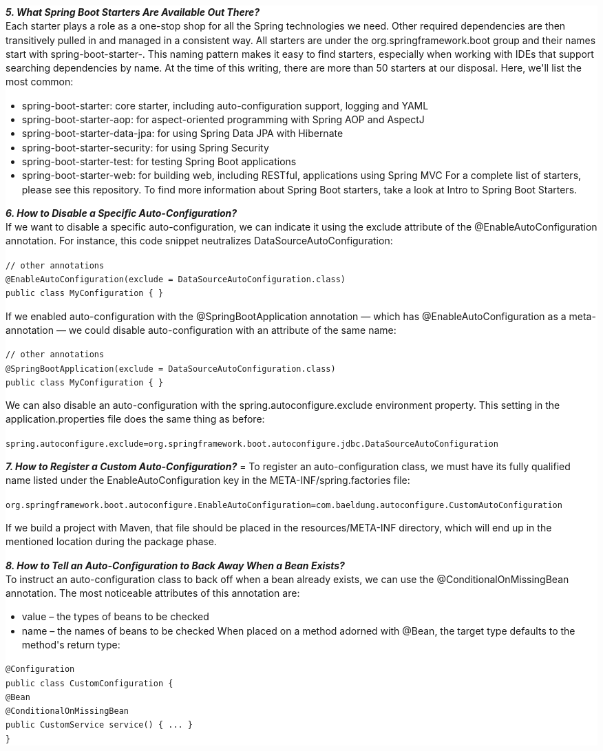 **_5. What Spring Boot Starters Are Available Out There?_**  
Each starter plays a role as a one-stop shop for all the Spring technologies we need. Other required dependencies are then transitively pulled in and managed in a consistent way.
All starters are under the org.springframework.boot group and their names start with spring-boot-starter-. This naming pattern makes it easy to find starters, especially when working with IDEs that support searching dependencies by name.
At the time of this writing, there are more than 50 starters at our disposal. Here, we'll list the most common:
* spring-boot-starter: core starter, including auto-configuration support, logging and YAML
* spring-boot-starter-aop: for aspect-oriented programming with Spring AOP and AspectJ
* spring-boot-starter-data-jpa: for using Spring Data JPA with Hibernate
* spring-boot-starter-security: for using Spring Security
* spring-boot-starter-test: for testing Spring Boot applications
* spring-boot-starter-web: for building web, including RESTful, applications using Spring MVC
For a complete list of starters, please see this repository.
To find more information about Spring Boot starters, take a look at Intro to Spring Boot Starters.

**_6. How to Disable a Specific Auto-Configuration?_**  
If we want to disable a specific auto-configuration, we can indicate it using the exclude attribute of the 
@EnableAutoConfiguration annotation.
For instance, this code snippet neutralizes DataSourceAutoConfiguration:
```
// other annotations
@EnableAutoConfiguration(exclude = DataSourceAutoConfiguration.class)
public class MyConfiguration { }
```
If we enabled auto-configuration with the @SpringBootApplication annotation — which has @EnableAutoConfiguration as a meta-annotation — we could disable auto-configuration with an attribute of the same name:
```
// other annotations
@SpringBootApplication(exclude = DataSourceAutoConfiguration.class)
public class MyConfiguration { }
```
We can also disable an auto-configuration with the spring.autoconfigure.exclude environment property. This setting in the application.properties file does the same thing as before:
```
spring.autoconfigure.exclude=org.springframework.boot.autoconfigure.jdbc.DataSourceAutoConfiguration
```

**_7. How to Register a Custom Auto-Configuration?_** =
To register an auto-configuration class, we must have its fully qualified name listed under the EnableAutoConfiguration key in the META-INF/spring.factories file:
```
org.springframework.boot.autoconfigure.EnableAutoConfiguration=com.baeldung.autoconfigure.CustomAutoConfiguration
```
If we build a project with Maven, that file should be placed in the resources/META-INF directory, which will end up in the mentioned location during the package phase.

**_8. How to Tell an Auto-Configuration to Back Away When a Bean Exists?_**  
To instruct an auto-configuration class to back off when a bean already exists, we can use the @ConditionalOnMissingBean annotation.
The most noticeable attributes of this annotation are:
* value – the types of beans to be checked
* name – the names of beans to be checked
When placed on a method adorned with @Bean, the target type defaults to the method's return type:
```
@Configuration
public class CustomConfiguration {
@Bean
@ConditionalOnMissingBean
public CustomService service() { ... }
}
```